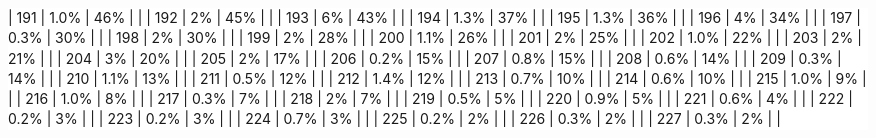 | 191 | 1.0% | 46% |  |
| 192 | 2% | 45% |  |
| 193 | 6% | 43% |  |
| 194 | 1.3% | 37% |  |
| 195 | 1.3% | 36% |  |
| 196 | 4% | 34% |  |
| 197 | 0.3% | 30% |  |
| 198 | 2% | 30% |  |
| 199 | 2% | 28% |  |
| 200 | 1.1% | 26% |  |
| 201 | 2% | 25% |  |
| 202 | 1.0% | 22% |  |
| 203 | 2% | 21% |  |
| 204 | 3% | 20% |  |
| 205 | 2% | 17% |  |
| 206 | 0.2% | 15% |  |
| 207 | 0.8% | 15% |  |
| 208 | 0.6% | 14% |  |
| 209 | 0.3% | 14% |  |
| 210 | 1.1% | 13% |  |
| 211 | 0.5% | 12% |  |
| 212 | 1.4% | 12% |  |
| 213 | 0.7% | 10% |  |
| 214 | 0.6% | 10% |  |
| 215 | 1.0% | 9% |  |
| 216 | 1.0% | 8% |  |
| 217 | 0.3% | 7% |  |
| 218 | 2% | 7% |  |
| 219 | 0.5% | 5% |  |
| 220 | 0.9% | 5% |  |
| 221 | 0.6% | 4% |  |
| 222 | 0.2% | 3% |  |
| 223 | 0.2% | 3% |  |
| 224 | 0.7% | 3% |  |
| 225 | 0.2% | 2% |  |
| 226 | 0.3% | 2% |  |
| 227 | 0.3% | 2% |  |